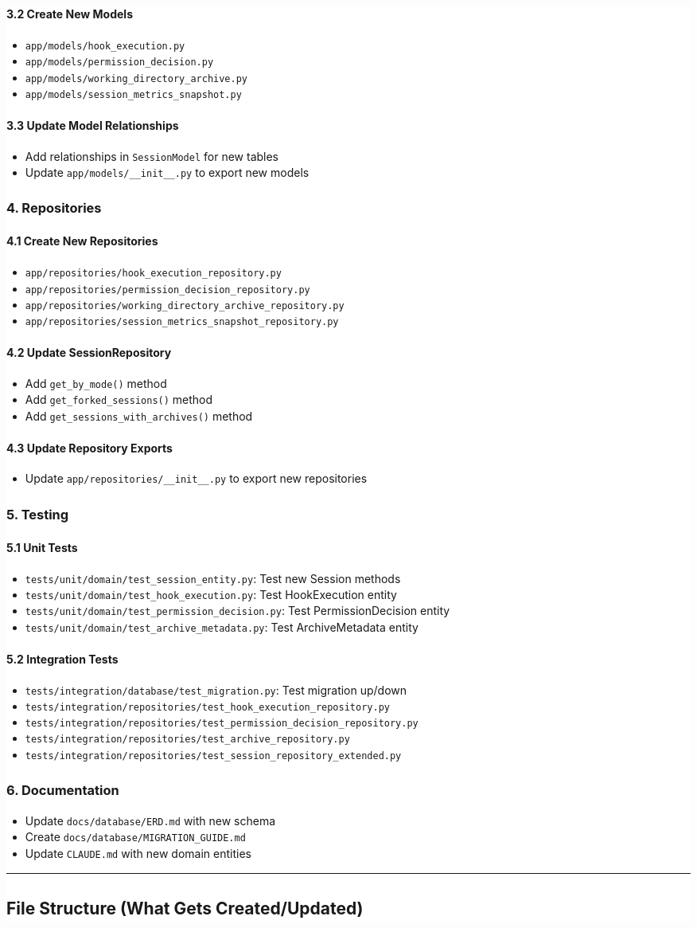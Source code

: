 #### 3.2 Create New Models
- `app/models/hook_execution.py`
- `app/models/permission_decision.py`
- `app/models/working_directory_archive.py`
- `app/models/session_metrics_snapshot.py`

#### 3.3 Update Model Relationships
- Add relationships in `SessionModel` for new tables
- Update `app/models/__init__.py` to export new models

### 4. Repositories

#### 4.1 Create New Repositories
- `app/repositories/hook_execution_repository.py`
- `app/repositories/permission_decision_repository.py`
- `app/repositories/working_directory_archive_repository.py`
- `app/repositories/session_metrics_snapshot_repository.py`

#### 4.2 Update SessionRepository
- Add `get_by_mode()` method
- Add `get_forked_sessions()` method
- Add `get_sessions_with_archives()` method

#### 4.3 Update Repository Exports
- Update `app/repositories/__init__.py` to export new repositories

### 5. Testing

#### 5.1 Unit Tests
- `tests/unit/domain/test_session_entity.py`: Test new Session methods
- `tests/unit/domain/test_hook_execution.py`: Test HookExecution entity
- `tests/unit/domain/test_permission_decision.py`: Test PermissionDecision entity
- `tests/unit/domain/test_archive_metadata.py`: Test ArchiveMetadata entity

#### 5.2 Integration Tests
- `tests/integration/database/test_migration.py`: Test migration up/down
- `tests/integration/repositories/test_hook_execution_repository.py`
- `tests/integration/repositories/test_permission_decision_repository.py`
- `tests/integration/repositories/test_archive_repository.py`
- `tests/integration/repositories/test_session_repository_extended.py`

### 6. Documentation
- Update `docs/database/ERD.md` with new schema
- Create `docs/database/MIGRATION_GUIDE.md`
- Update `CLAUDE.md` with new domain entities

---

## File Structure (What Gets Created/Updated)
